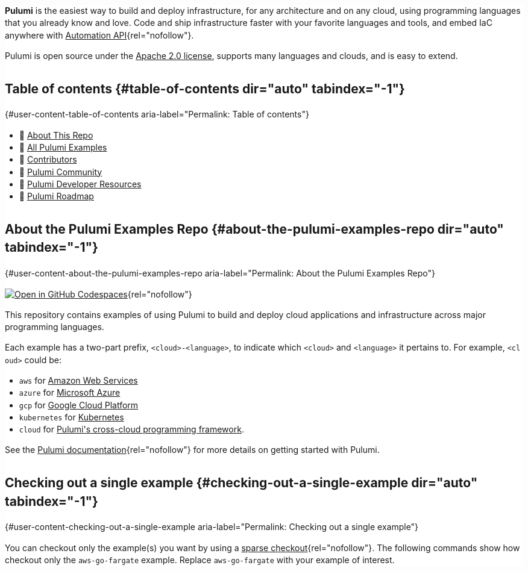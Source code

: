 **Pulumi** is the easiest way to build and deploy infrastructure, for any architecture and on any cloud, using programming languages that you already know and love. Code and ship infrastructure faster with your favorite languages and tools, and embed IaC anywhere with [Automation API](https://www.pulumi.com/docs/guides/automation-api/?utm_campaign=pulumi-examples-github-repo&utm_source=github.com&utm_medium=about-pulumi){rel="nofollow"}.

Pulumi is open source under the [Apache 2.0 license](https://github.com/pulumi/pulumi/blob/master/LICENSE), supports many languages and clouds, and is easy to extend.

## Table of contents {#table-of-contents dir="auto" tabindex="-1"}

[](#table-of-contents){#user-content-table-of-contents aria-label="Permalink: Table of contents"}

-   🚀 [About This Repo](#about-the-pulumi-examples-repo)
-   🧰 [All Pulumi Examples](#all-pulumi-examples)
-   👏 [Contributors](#contributors)
-   👥 [Pulumi Community](#community)
-   📘 [Pulumi Developer Resources](#pulumi-developer-resources)
-   🧭 [Pulumi Roadmap](#pulumi-roadmap)

## About the Pulumi Examples Repo {#about-the-pulumi-examples-repo dir="auto" tabindex="-1"}

[](#about-the-pulumi-examples-repo){#user-content-about-the-pulumi-examples-repo aria-label="Permalink: About the Pulumi Examples Repo"}

[![Open in GitHub Codespaces](https://github.com/codespaces/badge.svg)](https://codespaces.new/pulumi/examples){rel="nofollow"}

This repository contains examples of using Pulumi to build and deploy cloud applications and infrastructure across major programming languages.

Each example has a two-part prefix, `<cloud>-<language>`, to indicate which `<cloud>` and `<language>` it pertains to. For example, `<cloud>` could be:

-   `aws` for [Amazon Web Services](https://github.com/pulumi/pulumi-aws)
-   `azure` for [Microsoft Azure](https://github.com/pulumi/pulumi-azure)
-   `gcp` for [Google Cloud Platform](https://github.com/pulumi/pulumi-gcp)
-   `kubernetes` for [Kubernetes](https://github.com/pulumi/pulumi-kubernetes)
-   `cloud` for [Pulumi\'s cross-cloud programming framework](https://github.com/pulumi/pulumi-cloud).

See the [Pulumi documentation](https://www.pulumi.com/docs/?utm_campaign=pulumi-examples-github-repo&utm_source=github.com&utm_medium=pulumi-examples){rel="nofollow"} for more details on getting started with Pulumi.

## Checking out a single example {#checking-out-a-single-example dir="auto" tabindex="-1"}

[](#checking-out-a-single-example){#user-content-checking-out-a-single-example aria-label="Permalink: Checking out a single example"}

You can checkout only the example(s) you want by using a [sparse checkout](https://git-scm.com/docs/git-sparse-checkout){rel="nofollow"}. The following commands show how checkout only the `aws-go-fargate` example. Replace `aws-go-fargate` with your example of interest.

